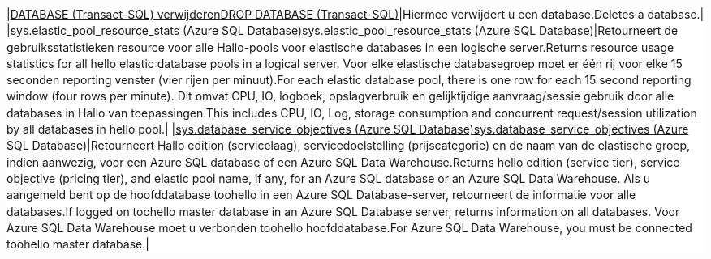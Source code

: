 |[<span data-ttu-id="df944-430">DATABASE (Transact-SQL) verwijderen</span><span class="sxs-lookup"><span data-stu-id="df944-430">DROP DATABASE (Transact-SQL)</span></span>](/sql/t-sql/statements/drop-database-transact-sql)|<span data-ttu-id="df944-431">Hiermee verwijdert u een database.</span><span class="sxs-lookup"><span data-stu-id="df944-431">Deletes a database.</span></span>|
|[<span data-ttu-id="df944-432">sys.elastic_pool_resource_stats (Azure SQL Database)</span><span class="sxs-lookup"><span data-stu-id="df944-432">sys.elastic_pool_resource_stats (Azure SQL Database)</span></span>](/sql/relational-databases/system-catalog-views/sys-elastic-pool-resource-stats-azure-sql-database)|<span data-ttu-id="df944-433">Retourneert de gebruiksstatistieken resource voor alle Hallo-pools voor elastische databases in een logische server.</span><span class="sxs-lookup"><span data-stu-id="df944-433">Returns resource usage statistics for all hello elastic database pools in a logical server.</span></span> <span data-ttu-id="df944-434">Voor elke elastische databasegroep moet er één rij voor elke 15 seconden reporting venster (vier rijen per minuut).</span><span class="sxs-lookup"><span data-stu-id="df944-434">For each elastic database pool, there is one row for each 15 second reporting window (four rows per minute).</span></span> <span data-ttu-id="df944-435">Dit omvat CPU, IO, logboek, opslagverbruik en gelijktijdige aanvraag/sessie gebruik door alle databases in Hallo van toepassingen.</span><span class="sxs-lookup"><span data-stu-id="df944-435">This includes CPU, IO, Log, storage consumption and concurrent request/session utilization by all databases in hello pool.</span></span>|
|[<span data-ttu-id="df944-436">sys.database_service_objectives (Azure SQL Database)</span><span class="sxs-lookup"><span data-stu-id="df944-436">sys.database_service_objectives (Azure SQL Database)</span></span>](/sql/relational-databases/system-catalog-views/sys-database-service-objectives-azure-sql-database)|<span data-ttu-id="df944-437">Retourneert Hallo edition (servicelaag), servicedoelstelling (prijscategorie) en de naam van de elastische groep, indien aanwezig, voor een Azure SQL database of een Azure SQL Data Warehouse.</span><span class="sxs-lookup"><span data-stu-id="df944-437">Returns hello edition (service tier), service objective (pricing tier), and elastic pool name, if any, for an Azure SQL database or an Azure SQL Data Warehouse.</span></span> <span data-ttu-id="df944-438">Als u aangemeld bent op de hoofddatabase toohello in een Azure SQL Database-server, retourneert de informatie voor alle databases.</span><span class="sxs-lookup"><span data-stu-id="df944-438">If logged on toohello master database in an Azure SQL Database server, returns information on all databases.</span></span> <span data-ttu-id="df944-439">Voor Azure SQL Data Warehouse moet u verbonden toohello hoofddatabase.</span><span class="sxs-lookup"><span data-stu-id="df944-439">For Azure SQL Data Warehouse, you must be connected toohello master database.</span></span>|

